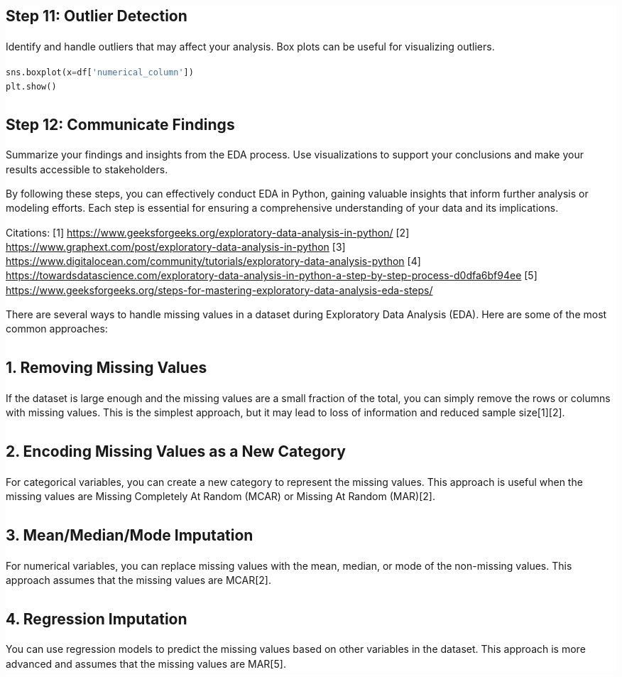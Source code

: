 ## Step 11: Outlier Detection

Identify and handle outliers that may affect your analysis. Box plots can be useful for visualizing outliers.

```python
sns.boxplot(x=df['numerical_column'])
plt.show()
```

## Step 12: Communicate Findings

Summarize your findings and insights from the EDA process. Use visualizations to support your conclusions and make your results accessible to stakeholders.

By following these steps, you can effectively conduct EDA in Python, gaining valuable insights that inform further analysis or modeling efforts. Each step is essential for ensuring a comprehensive understanding of your data and its implications.

Citations:
[1] https://www.geeksforgeeks.org/exploratory-data-analysis-in-python/
[2] https://www.graphext.com/post/exploratory-data-analysis-in-python
[3] https://www.digitalocean.com/community/tutorials/exploratory-data-analysis-python
[4] https://towardsdatascience.com/exploratory-data-analysis-in-python-a-step-by-step-process-d0dfa6bf94ee
[5] https://www.geeksforgeeks.org/steps-for-mastering-exploratory-data-analysis-eda-steps/




There are several ways to handle missing values in a dataset during Exploratory Data Analysis (EDA). Here are some of the most common approaches:

## 1. Removing Missing Values

If the dataset is large enough and the missing values are a small fraction of the total, you can simply remove the rows or columns with missing values. This is the simplest approach, but it may lead to loss of information and reduced sample size[1][2].

## 2. Encoding Missing Values as a New Category

For categorical variables, you can create a new category to represent the missing values. This approach is useful when the missing values are Missing Completely At Random (MCAR) or Missing At Random (MAR)[2].

## 3. Mean/Median/Mode Imputation

For numerical variables, you can replace missing values with the mean, median, or mode of the non-missing values. This approach assumes that the missing values are MCAR[2].

## 4. Regression Imputation

You can use regression models to predict the missing values based on other variables in the dataset. This approach is more advanced and assumes that the missing values are MAR[5].
